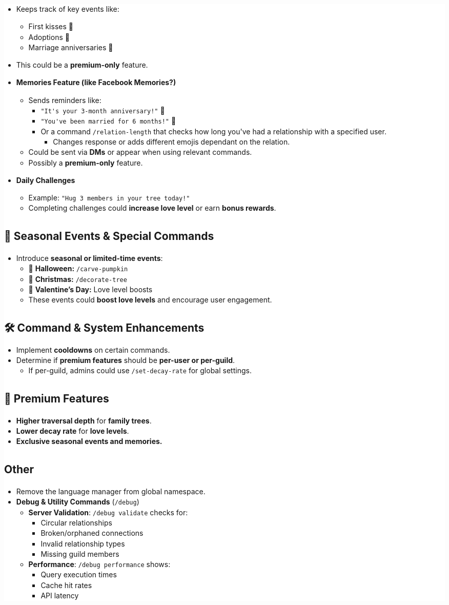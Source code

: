   - Keeps track of key events like:
    - First kisses 💋
    - Adoptions 🏡
    - Marriage anniversaries 💍
  - This could be a **premium-only** feature.

- **Memories Feature (like Facebook Memories?)**

  - Sends reminders like:
    - `"It's your 3-month anniversary!"` 🎉
    - `"You've been married for 6 months!"` 🥳
    - Or a command `/relation-length` that checks how long you've had a relationship with a specified user.
      - Changes response or adds different emojis dependant on the relation.
  - Could be sent via **DMs** or appear when using relevant commands.
  - Possibly a **premium-only** feature.

- **Daily Challenges**
  - Example: `"Hug 3 members in your tree today!"`
  - Completing challenges could **increase love level** or earn **bonus rewards**.

## 🎉 Seasonal Events & Special Commands

- Introduce **seasonal or limited-time events**:
  - 🎃 **Halloween:** `/carve-pumpkin`
  - 🎄 **Christmas:** `/decorate-tree`
  - 💖 **Valentine’s Day:** Love level boosts
  - These events could **boost love levels** and encourage user engagement.

## 🛠️ Command & System Enhancements

- Implement **cooldowns** on certain commands.
- Determine if **premium features** should be **per-user or per-guild**.
  - If per-guild, admins could use `/set-decay-rate` for global settings.

## 🔹 Premium Features

- **Higher traversal depth** for **family trees**.
- **Lower decay rate** for **love levels**.
- **Exclusive seasonal events and memories.**

## Other

- Remove the language manager from global namespace.
- **Debug & Utility Commands** (`/debug`)
  - **Server Validation**: `/debug validate` checks for:
    - Circular relationships
    - Broken/orphaned connections
    - Invalid relationship types
    - Missing guild members
  - **Performance**: `/debug performance` shows:
    - Query execution times
    - Cache hit rates
    - API latency
